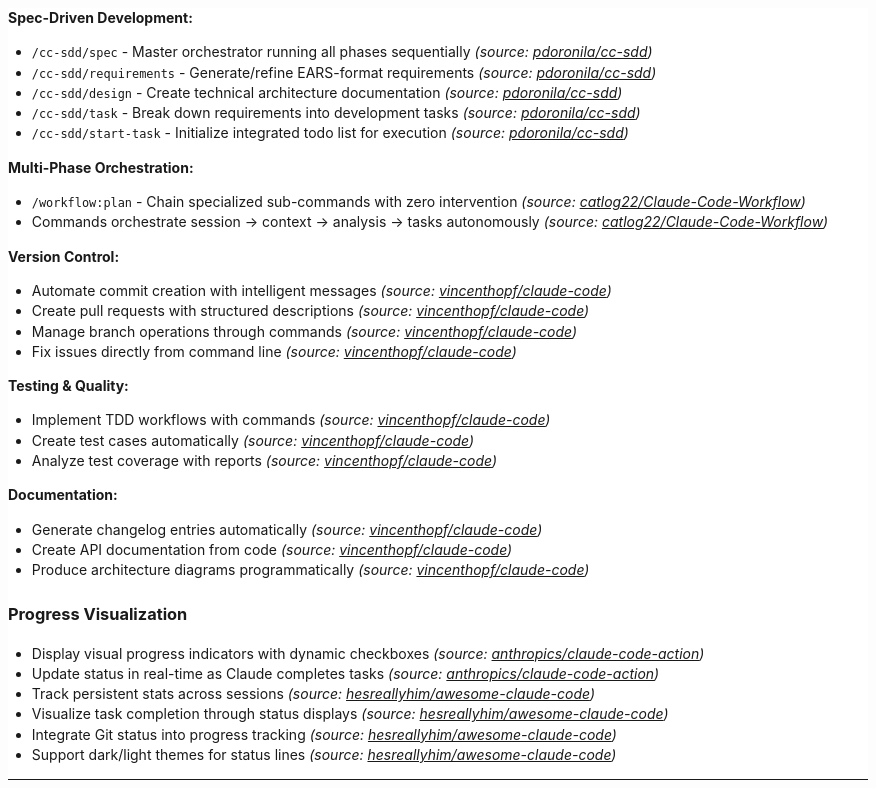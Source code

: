 **Spec-Driven Development:**
- `/cc-sdd/spec` - Master orchestrator running all phases sequentially _(source: [pdoronila/cc-sdd](https://github.com/pdoronila/cc-sdd))_
- `/cc-sdd/requirements` - Generate/refine EARS-format requirements _(source: [pdoronila/cc-sdd](https://github.com/pdoronila/cc-sdd))_
- `/cc-sdd/design` - Create technical architecture documentation _(source: [pdoronila/cc-sdd](https://github.com/pdoronila/cc-sdd))_
- `/cc-sdd/task` - Break down requirements into development tasks _(source: [pdoronila/cc-sdd](https://github.com/pdoronila/cc-sdd))_
- `/cc-sdd/start-task` - Initialize integrated todo list for execution _(source: [pdoronila/cc-sdd](https://github.com/pdoronila/cc-sdd))_

**Multi-Phase Orchestration:**
- `/workflow:plan` - Chain specialized sub-commands with zero intervention _(source: [catlog22/Claude-Code-Workflow](https://github.com/catlog22/Claude-Code-Workflow))_
- Commands orchestrate session → context → analysis → tasks autonomously _(source: [catlog22/Claude-Code-Workflow](https://github.com/catlog22/Claude-Code-Workflow))_

**Version Control:**
- Automate commit creation with intelligent messages _(source: [vincenthopf/claude-code](https://github.com/vincenthopf/claude-code))_
- Create pull requests with structured descriptions _(source: [vincenthopf/claude-code](https://github.com/vincenthopf/claude-code))_
- Manage branch operations through commands _(source: [vincenthopf/claude-code](https://github.com/vincenthopf/claude-code))_
- Fix issues directly from command line _(source: [vincenthopf/claude-code](https://github.com/vincenthopf/claude-code))_

**Testing & Quality:**
- Implement TDD workflows with commands _(source: [vincenthopf/claude-code](https://github.com/vincenthopf/claude-code))_
- Create test cases automatically _(source: [vincenthopf/claude-code](https://github.com/vincenthopf/claude-code))_
- Analyze test coverage with reports _(source: [vincenthopf/claude-code](https://github.com/vincenthopf/claude-code))_

**Documentation:**
- Generate changelog entries automatically _(source: [vincenthopf/claude-code](https://github.com/vincenthopf/claude-code))_
- Create API documentation from code _(source: [vincenthopf/claude-code](https://github.com/vincenthopf/claude-code))_
- Produce architecture diagrams programmatically _(source: [vincenthopf/claude-code](https://github.com/vincenthopf/claude-code))_

### Progress Visualization

- Display visual progress indicators with dynamic checkboxes _(source: [anthropics/claude-code-action](https://github.com/anthropics/claude-code-action))_
- Update status in real-time as Claude completes tasks _(source: [anthropics/claude-code-action](https://github.com/anthropics/claude-code-action))_
- Track persistent stats across sessions _(source: [hesreallyhim/awesome-claude-code](https://github.com/hesreallyhim/awesome-claude-code))_
- Visualize task completion through status displays _(source: [hesreallyhim/awesome-claude-code](https://github.com/hesreallyhim/awesome-claude-code))_
- Integrate Git status into progress tracking _(source: [hesreallyhim/awesome-claude-code](https://github.com/hesreallyhim/awesome-claude-code))_
- Support dark/light themes for status lines _(source: [hesreallyhim/awesome-claude-code](https://github.com/hesreallyhim/awesome-claude-code))_

---